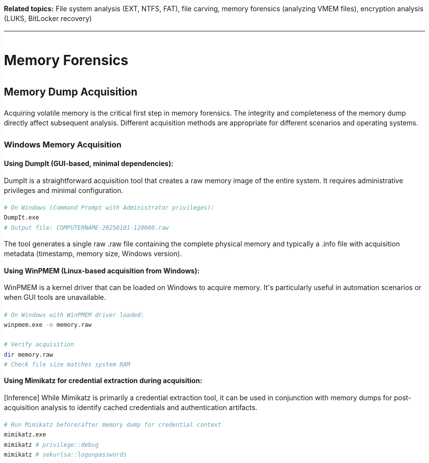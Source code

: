 **Related topics:** File system analysis (EXT, NTFS, FAT), file carving, memory forensics (analyzing VMEM files), encryption analysis (LUKS, BitLocker recovery)

---

# Memory Forensics

## Memory Dump Acquisition

Acquiring volatile memory is the critical first step in memory forensics. The integrity and completeness of the memory dump directly affect subsequent analysis. Different acquisition methods are appropriate for different scenarios and operating systems.

### Windows Memory Acquisition

**Using DumpIt (GUI-based, minimal dependencies):**

DumpIt is a straightforward acquisition tool that creates a raw memory image of the entire system. It requires administrative privileges and minimal configuration.

```bash
# On Windows (Command Prompt with Administrator privileges):
DumpIt.exe
# Output file: COMPUTERNAME-20250101-120000.raw
```

The tool generates a single raw .raw file containing the complete physical memory and typically a .info file with acquisition metadata (timestamp, memory size, Windows version).

**Using WinPMEM (Linux-based acquisition from Windows):**

WinPMEM is a kernel driver that can be loaded on Windows to acquire memory. It's particularly useful in automation scenarios or when GUI tools are unavailable.

```bash
# On Windows with WinPMEM driver loaded:
winpmem.exe -o memory.raw

# Verify acquisition
dir memory.raw
# Check file size matches system RAM
```

**Using Mimikatz for credential extraction during acquisition:**

[Inference] While Mimikatz is primarily a credential extraction tool, it can be used in conjunction with memory dumps for post-acquisition analysis to identify cached credentials and authentication artifacts.

```bash
# Run Mimikatz before/after memory dump for credential context
mimikatz.exe
mimikatz # privilege::debug
mimikatz # sekurlsa::logonpasswords
```
